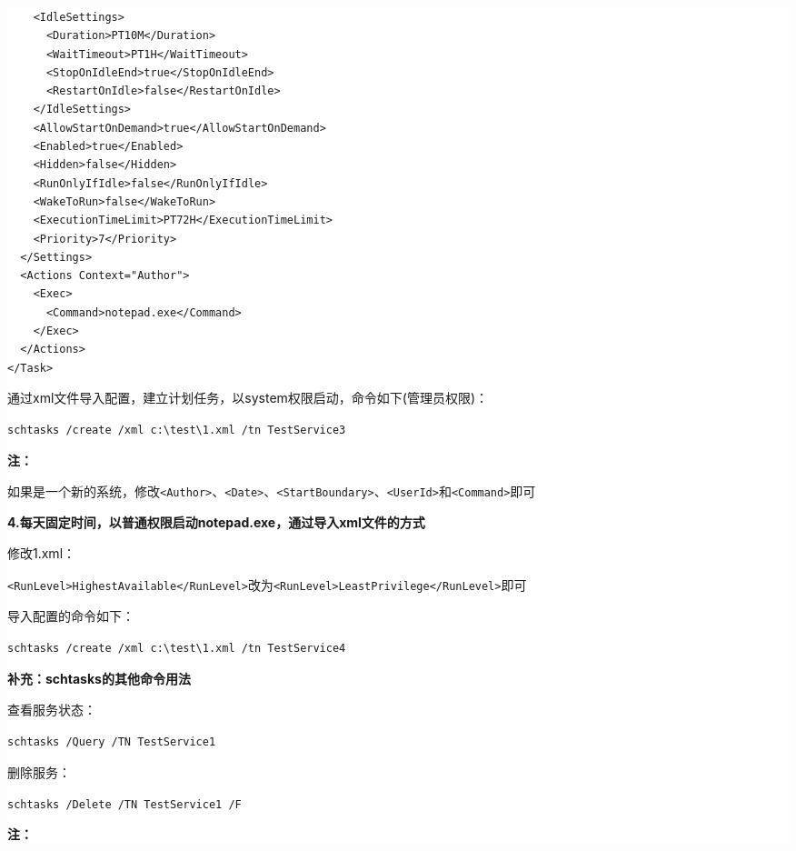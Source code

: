 ```
    <IdleSettings>
      <Duration>PT10M</Duration>
      <WaitTimeout>PT1H</WaitTimeout>
      <StopOnIdleEnd>true</StopOnIdleEnd>
      <RestartOnIdle>false</RestartOnIdle>
    </IdleSettings>
    <AllowStartOnDemand>true</AllowStartOnDemand>
    <Enabled>true</Enabled>
    <Hidden>false</Hidden>
    <RunOnlyIfIdle>false</RunOnlyIfIdle>
    <WakeToRun>false</WakeToRun>
    <ExecutionTimeLimit>PT72H</ExecutionTimeLimit>
    <Priority>7</Priority>
  </Settings>
  <Actions Context="Author">
    <Exec>
      <Command>notepad.exe</Command>
    </Exec>
  </Actions>
</Task>
```

通过xml文件导入配置，建立计划任务，以system权限启动，命令如下(管理员权限)：

```
schtasks /create /xml c:\test\1.xml /tn TestService3
```

**注：**

如果是一个新的系统，修改`<Author>`、`<Date>`、`<StartBoundary>`、`<UserId>`和`<Command>`即可

**4.每天固定时间，以普通权限启动notepad.exe，通过导入xml文件的方式**

修改1.xml：

`<RunLevel>HighestAvailable</RunLevel>`改为`<RunLevel>LeastPrivilege</RunLevel>`即可

导入配置的命令如下：

```
schtasks /create /xml c:\test\1.xml /tn TestService4
```

**补充：schtasks的其他命令用法**

查看服务状态：

```
schtasks /Query /TN TestService1
```

删除服务：

```
schtasks /Delete /TN TestService1 /F
```

**注：**
